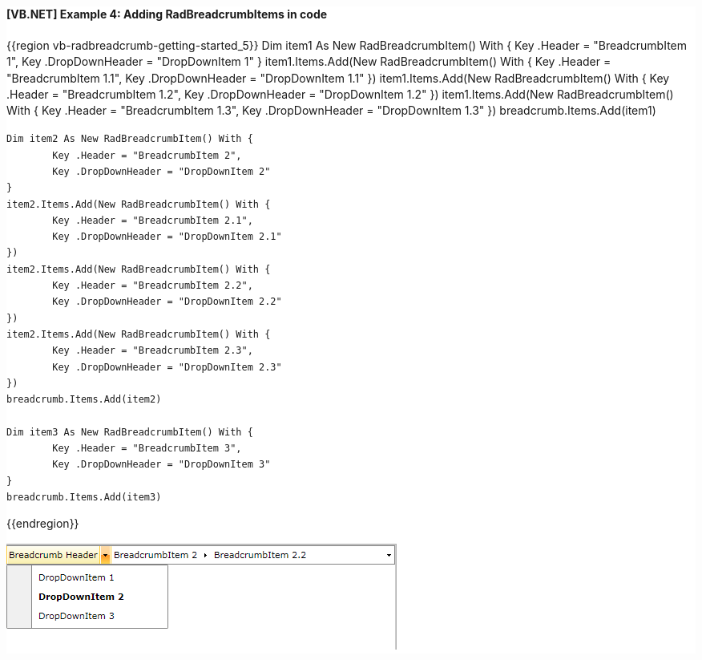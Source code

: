 #### __[VB.NET] Example 4: Adding RadBreadcrumbItems in code__  
{{region vb-radbreadcrumb-getting-started_5}}
	Dim item1 As New RadBreadcrumbItem() With { 
	        Key .Header = "BreadcrumbItem 1", 
	        Key .DropDownHeader = "DropDownItem 1" 
	}
	item1.Items.Add(New RadBreadcrumbItem() With { 
	        Key .Header = "BreadcrumbItem 1.1", 
	        Key .DropDownHeader = "DropDownItem 1.1" 
	})
	item1.Items.Add(New RadBreadcrumbItem() With { 
	        Key .Header = "BreadcrumbItem 1.2", 
	        Key .DropDownHeader = "DropDownItem 1.2" 
	})
	item1.Items.Add(New RadBreadcrumbItem() With { 
	        Key .Header = "BreadcrumbItem 1.3", 
	        Key .DropDownHeader = "DropDownItem 1.3" 
	})
	breadcrumb.Items.Add(item1)
	
	Dim item2 As New RadBreadcrumbItem() With { 
	        Key .Header = "BreadcrumbItem 2", 
	        Key .DropDownHeader = "DropDownItem 2" 
	}
	item2.Items.Add(New RadBreadcrumbItem() With { 
	        Key .Header = "BreadcrumbItem 2.1", 
	        Key .DropDownHeader = "DropDownItem 2.1" 
	})
	item2.Items.Add(New RadBreadcrumbItem() With { 
	        Key .Header = "BreadcrumbItem 2.2", 
	        Key .DropDownHeader = "DropDownItem 2.2" 
	})
	item2.Items.Add(New RadBreadcrumbItem() With { 
	        Key .Header = "BreadcrumbItem 2.3", 
	        Key .DropDownHeader = "DropDownItem 2.3" 
	})
	breadcrumb.Items.Add(item2)
	
	Dim item3 As New RadBreadcrumbItem() With { 
	        Key .Header = "BreadcrumbItem 3", 
	        Key .DropDownHeader = "DropDownItem 3" 
	}
	breadcrumb.Items.Add(item3)
{{endregion}}

![](images/breadcrumb_gettingstarted_breadcrumb_items.png)

